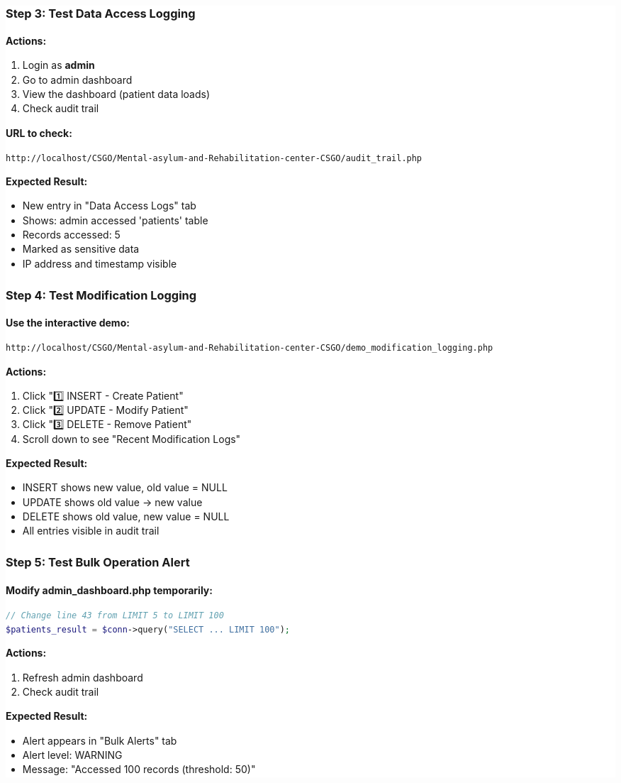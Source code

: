 ### Step 3: Test Data Access Logging

**Actions:**
1. Login as **admin**
2. Go to admin dashboard
3. View the dashboard (patient data loads)
4. Check audit trail

**URL to check:**
```
http://localhost/CSGO/Mental-asylum-and-Rehabilitation-center-CSGO/audit_trail.php
```

**Expected Result:**
- New entry in "Data Access Logs" tab
- Shows: admin accessed 'patients' table
- Records accessed: 5
- Marked as sensitive data
- IP address and timestamp visible

### Step 4: Test Modification Logging

**Use the interactive demo:**
```
http://localhost/CSGO/Mental-asylum-and-Rehabilitation-center-CSGO/demo_modification_logging.php
```

**Actions:**
1. Click "1️⃣ INSERT - Create Patient"
2. Click "2️⃣ UPDATE - Modify Patient"  
3. Click "3️⃣ DELETE - Remove Patient"
4. Scroll down to see "Recent Modification Logs"

**Expected Result:**
- INSERT shows new value, old value = NULL
- UPDATE shows old value → new value
- DELETE shows old value, new value = NULL
- All entries visible in audit trail

### Step 5: Test Bulk Operation Alert

**Modify admin_dashboard.php temporarily:**
```php
// Change line 43 from LIMIT 5 to LIMIT 100
$patients_result = $conn->query("SELECT ... LIMIT 100");
```

**Actions:**
1. Refresh admin dashboard
2. Check audit trail

**Expected Result:**
- Alert appears in "Bulk Alerts" tab
- Alert level: WARNING
- Message: "Accessed 100 records (threshold: 50)"
